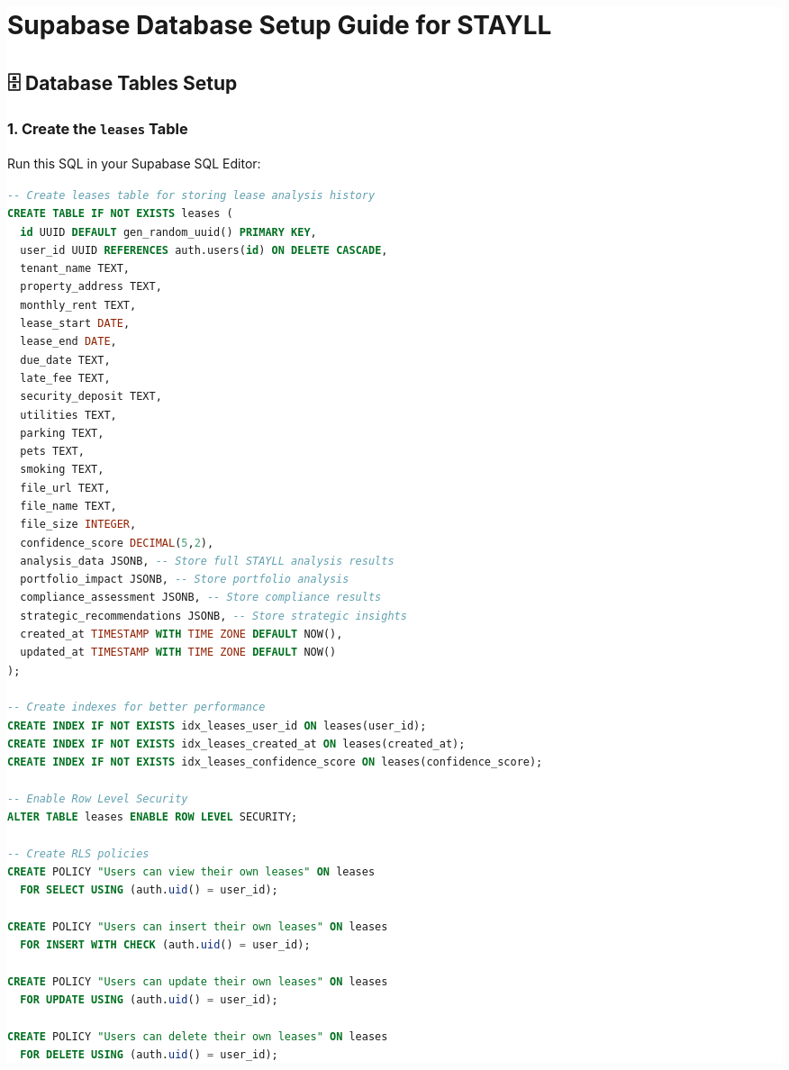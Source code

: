 # Supabase Database Setup Guide for STAYLL

## 🗄️ **Database Tables Setup**

### **1. Create the `leases` Table**

Run this SQL in your Supabase SQL Editor:

```sql
-- Create leases table for storing lease analysis history
CREATE TABLE IF NOT EXISTS leases (
  id UUID DEFAULT gen_random_uuid() PRIMARY KEY,
  user_id UUID REFERENCES auth.users(id) ON DELETE CASCADE,
  tenant_name TEXT,
  property_address TEXT,
  monthly_rent TEXT,
  lease_start DATE,
  lease_end DATE,
  due_date TEXT,
  late_fee TEXT,
  security_deposit TEXT,
  utilities TEXT,
  parking TEXT,
  pets TEXT,
  smoking TEXT,
  file_url TEXT,
  file_name TEXT,
  file_size INTEGER,
  confidence_score DECIMAL(5,2),
  analysis_data JSONB, -- Store full STAYLL analysis results
  portfolio_impact JSONB, -- Store portfolio analysis
  compliance_assessment JSONB, -- Store compliance results
  strategic_recommendations JSONB, -- Store strategic insights
  created_at TIMESTAMP WITH TIME ZONE DEFAULT NOW(),
  updated_at TIMESTAMP WITH TIME ZONE DEFAULT NOW()
);

-- Create indexes for better performance
CREATE INDEX IF NOT EXISTS idx_leases_user_id ON leases(user_id);
CREATE INDEX IF NOT EXISTS idx_leases_created_at ON leases(created_at);
CREATE INDEX IF NOT EXISTS idx_leases_confidence_score ON leases(confidence_score);

-- Enable Row Level Security
ALTER TABLE leases ENABLE ROW LEVEL SECURITY;

-- Create RLS policies
CREATE POLICY "Users can view their own leases" ON leases
  FOR SELECT USING (auth.uid() = user_id);

CREATE POLICY "Users can insert their own leases" ON leases
  FOR INSERT WITH CHECK (auth.uid() = user_id);

CREATE POLICY "Users can update their own leases" ON leases
  FOR UPDATE USING (auth.uid() = user_id);

CREATE POLICY "Users can delete their own leases" ON leases
  FOR DELETE USING (auth.uid() = user_id);
```
